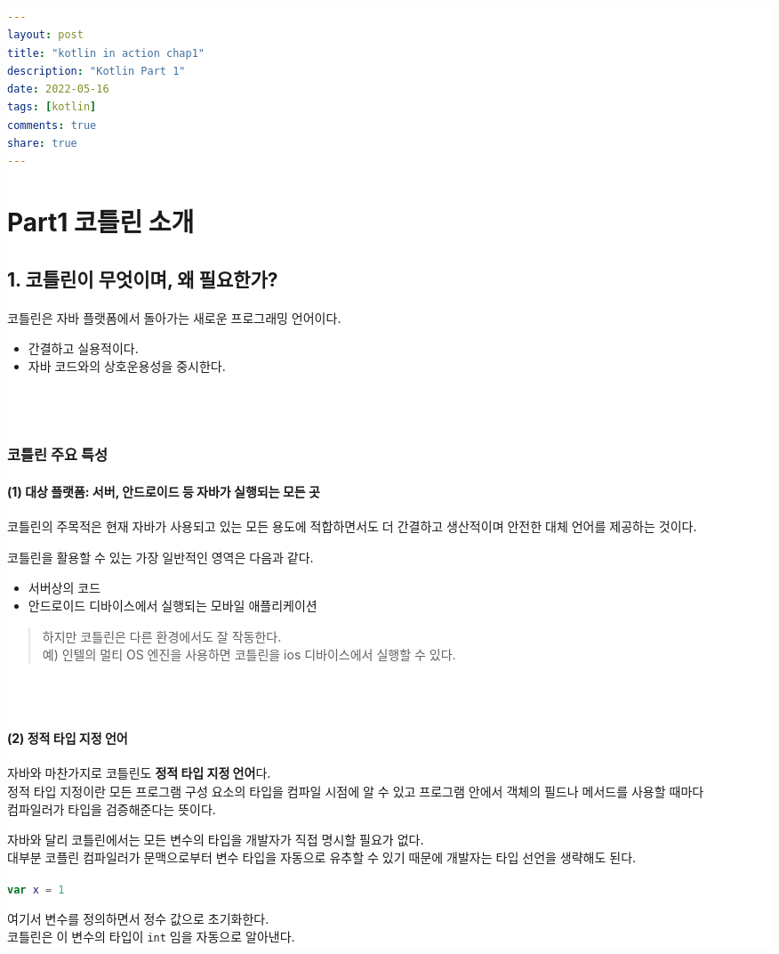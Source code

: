 ```yaml
---
layout: post
title: "kotlin in action chap1"    
description: "Kotlin Part 1"  
date: 2022-05-16   
tags: [kotlin]    
comments: true   
share: true 
---    
```


# Part1 코틀린 소개 
## 1. 코틀린이 무엇이며, 왜 필요한가?  
코틀린은 자바 플랫폼에서 돌아가는 새로운 프로그래밍 언어이다.    

* 간결하고 실용적이다. 
* 자바 코드와의 상호운용성을 중시한다. 

<br /> 
<br /> 

### 코틀린 주요 특성 
#### (1) 대상 플랫폼: 서버, 안드로이드 등 자바가 실행되는 모든 곳 
코틀린의 주목적은 현재 자바가 사용되고 있는 모든 용도에 적합하면서도 더 간결하고 생산적이며 안전한 대체 언어를 제공하는 것이다.   

코틀린을 활용할 수 있는 가장 일반적인 영역은 다음과 같다.   

* 서버상의 코드 
* 안드로이드 디바이스에서 실행되는 모바일 애플리케이션 


> 하지만 코틀린은 다른 환경에서도 잘 작동한다.   
> 예) 인텔의 멀티 OS 엔진을 사용하면 코틀린을 ios 디바이스에서 실행할 수 있다.    

<br /> 
<br /> 

#### (2) 정적 타입 지정 언어 
자바와 마찬가지로 코틀린도 **정적 타입 지정 언어**다.   
정적 타입 지정이란 모든 프로그램 구성 요소의 타입을 컴파일 시점에 알 수 있고 프로그램 안에서 객체의 필드나 메서드를 사용할 때마다   
컴파일러가 타입을 검증해준다는 뜻이다.   

자바와 달리 코틀린에서는 모든 변수의 타입을 개발자가 직접 명시할 필요가 없다.   
대부분 코플린 컴파일러가 문맥으로부터 변수 타입을 자동으로 유추할 수 있기 때문에 개발자는 타입 선언을 생략해도 된다.   

```kotlin 
var x = 1
```

여기서 변수를 정의하면서 정수 값으로 초기화한다.   
코틀린은 이 변수의 타입이 `int` 임을 자동으로 알아낸다. 
